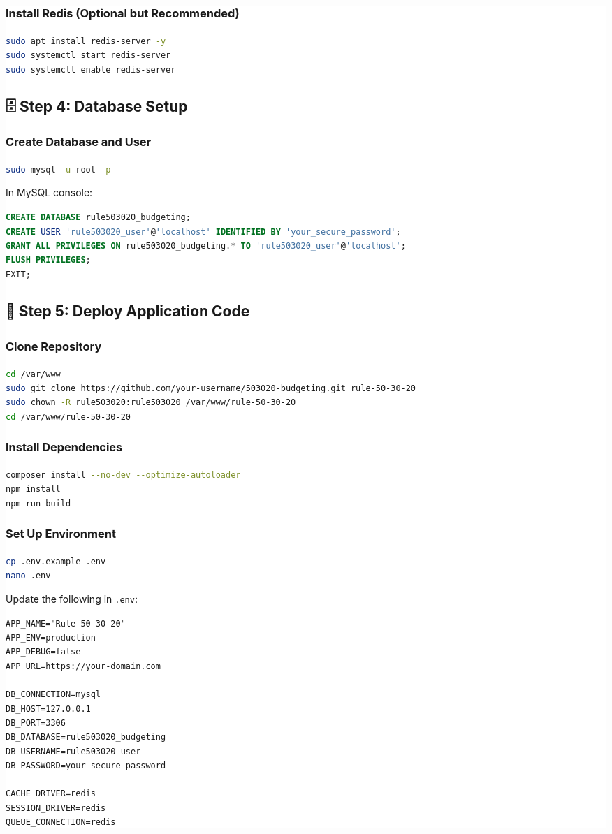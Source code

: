 ### Install Redis (Optional but Recommended)
```bash
sudo apt install redis-server -y
sudo systemctl start redis-server
sudo systemctl enable redis-server
```

## 🗄️ Step 4: Database Setup

### Create Database and User
```bash
sudo mysql -u root -p
```

In MySQL console:
```sql
CREATE DATABASE rule503020_budgeting;
CREATE USER 'rule503020_user'@'localhost' IDENTIFIED BY 'your_secure_password';
GRANT ALL PRIVILEGES ON rule503020_budgeting.* TO 'rule503020_user'@'localhost';
FLUSH PRIVILEGES;
EXIT;
```

## 📁 Step 5: Deploy Application Code

### Clone Repository
```bash
cd /var/www
sudo git clone https://github.com/your-username/503020-budgeting.git rule-50-30-20
sudo chown -R rule503020:rule503020 /var/www/rule-50-30-20
cd /var/www/rule-50-30-20
```

### Install Dependencies
```bash
composer install --no-dev --optimize-autoloader
npm install
npm run build
```

### Set Up Environment
```bash
cp .env.example .env
nano .env
```

Update the following in `.env`:
```env
APP_NAME="Rule 50 30 20"
APP_ENV=production
APP_DEBUG=false
APP_URL=https://your-domain.com

DB_CONNECTION=mysql
DB_HOST=127.0.0.1
DB_PORT=3306
DB_DATABASE=rule503020_budgeting
DB_USERNAME=rule503020_user
DB_PASSWORD=your_secure_password

CACHE_DRIVER=redis
SESSION_DRIVER=redis
QUEUE_CONNECTION=redis

```